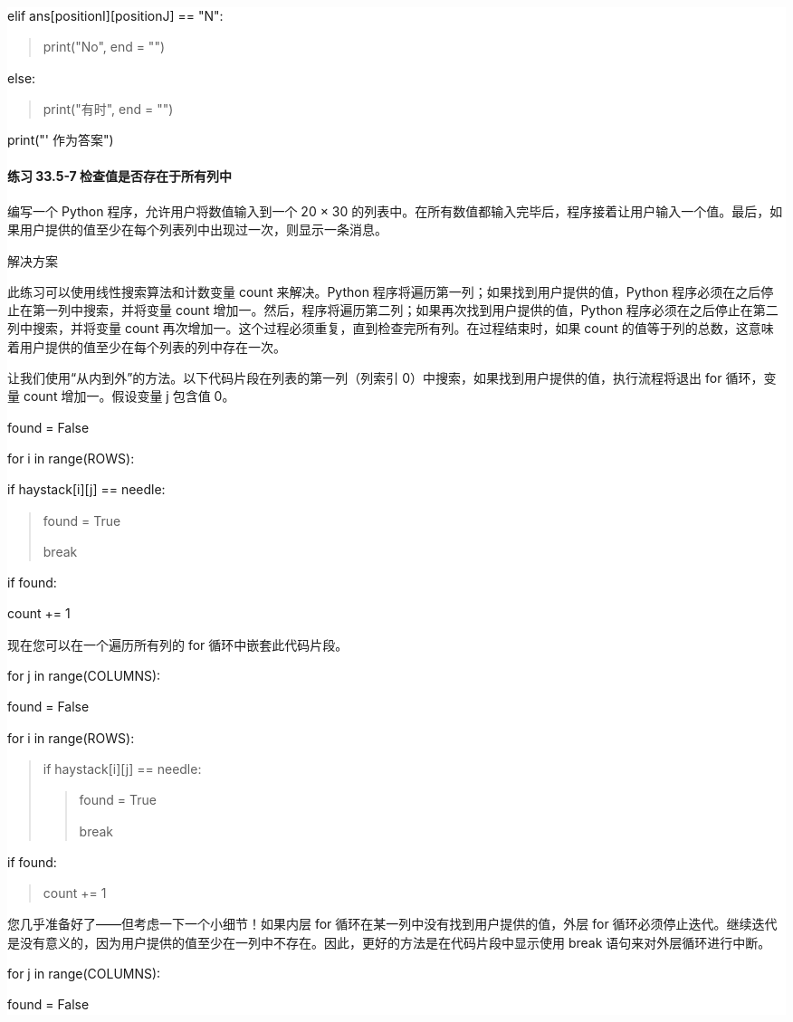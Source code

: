 elif ans[positionI][positionJ] == "N":

> print("No", end = "")

else:

> print("有时", end = "")

print("' 作为答案")

#### 练习 33.5-7 检查值是否存在于所有列中

编写一个 Python 程序，允许用户将数值输入到一个 20 × 30 的列表中。在所有数值都输入完毕后，程序接着让用户输入一个值。最后，如果用户提供的值至少在每个列表列中出现过一次，则显示一条消息。

解决方案

此练习可以使用线性搜索算法和计数变量 count 来解决。Python 程序将遍历第一列；如果找到用户提供的值，Python 程序必须在之后停止在第一列中搜索，并将变量 count 增加一。然后，程序将遍历第二列；如果再次找到用户提供的值，Python 程序必须在之后停止在第二列中搜索，并将变量 count 再次增加一。这个过程必须重复，直到检查完所有列。在过程结束时，如果 count 的值等于列的总数，这意味着用户提供的值至少在每个列表的列中存在一次。

让我们使用“从内到外”的方法。以下代码片段在列表的第一列（列索引 0）中搜索，如果找到用户提供的值，执行流程将退出 for 循环，变量 count 增加一。假设变量 j 包含值 0。

found = False

for i in range(ROWS):

if haystack[i][j] == needle:

> found = True
> 
> break

if found:

count += 1

现在您可以在一个遍历所有列的 for 循环中嵌套此代码片段。

for j in range(COLUMNS):

found = False

for i in range(ROWS):

> if haystack[i][j] == needle:
> 
> > found = True
> > 
> > break

if found:

> count += 1

您几乎准备好了——但考虑一下一个小细节！如果内层 for 循环在某一列中没有找到用户提供的值，外层 for 循环必须停止迭代。继续迭代是没有意义的，因为用户提供的值至少在一列中不存在。因此，更好的方法是在代码片段中显示使用 break 语句来对外层循环进行中断。

for j in range(COLUMNS):

found = False
